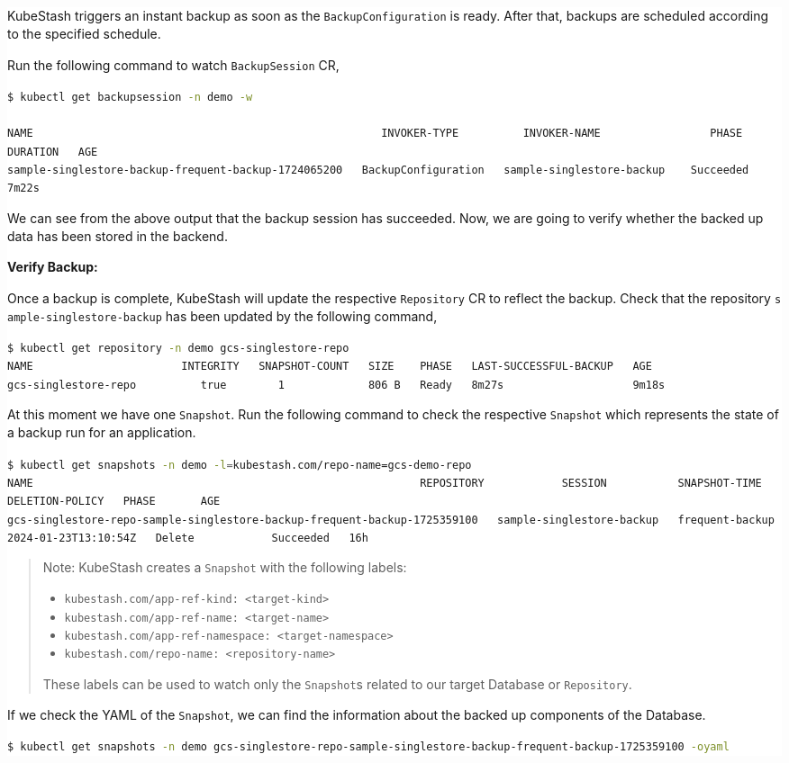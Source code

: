 KubeStash triggers an instant backup as soon as the `BackupConfiguration` is ready. After that, backups are scheduled according to the specified schedule.

Run the following command to watch `BackupSession` CR,

```bash
$ kubectl get backupsession -n demo -w

NAME                                                      INVOKER-TYPE          INVOKER-NAME                 PHASE       DURATION   AGE
sample-singlestore-backup-frequent-backup-1724065200   BackupConfiguration   sample-singlestore-backup    Succeeded              7m22s
```

We can see from the above output that the backup session has succeeded. Now, we are going to verify whether the backed up data has been stored in the backend.

**Verify Backup:**

Once a backup is complete, KubeStash will update the respective `Repository` CR to reflect the backup. Check that the repository `sample-singlestore-backup` has been updated by the following command,

```bash
$ kubectl get repository -n demo gcs-singlestore-repo
NAME                       INTEGRITY   SNAPSHOT-COUNT   SIZE    PHASE   LAST-SUCCESSFUL-BACKUP   AGE
gcs-singlestore-repo          true        1             806 B   Ready   8m27s                    9m18s
```

At this moment we have one `Snapshot`. Run the following command to check the respective `Snapshot` which represents the state of a backup run for an application.

```bash
$ kubectl get snapshots -n demo -l=kubestash.com/repo-name=gcs-demo-repo
NAME                                                            REPOSITORY            SESSION           SNAPSHOT-TIME          DELETION-POLICY   PHASE       AGE
gcs-singlestore-repo-sample-singlestore-backup-frequent-backup-1725359100   sample-singlestore-backup   frequent-backup   2024-01-23T13:10:54Z   Delete            Succeeded   16h
```

> Note: KubeStash creates a `Snapshot` with the following labels:
> - `kubestash.com/app-ref-kind: <target-kind>`
> - `kubestash.com/app-ref-name: <target-name>`
> - `kubestash.com/app-ref-namespace: <target-namespace>`
> - `kubestash.com/repo-name: <repository-name>`
>
> These labels can be used to watch only the `Snapshot`s related to our target Database or `Repository`.

If we check the YAML of the `Snapshot`, we can find the information about the backed up components of the Database.

```bash
$ kubectl get snapshots -n demo gcs-singlestore-repo-sample-singlestore-backup-frequent-backup-1725359100 -oyaml
```

